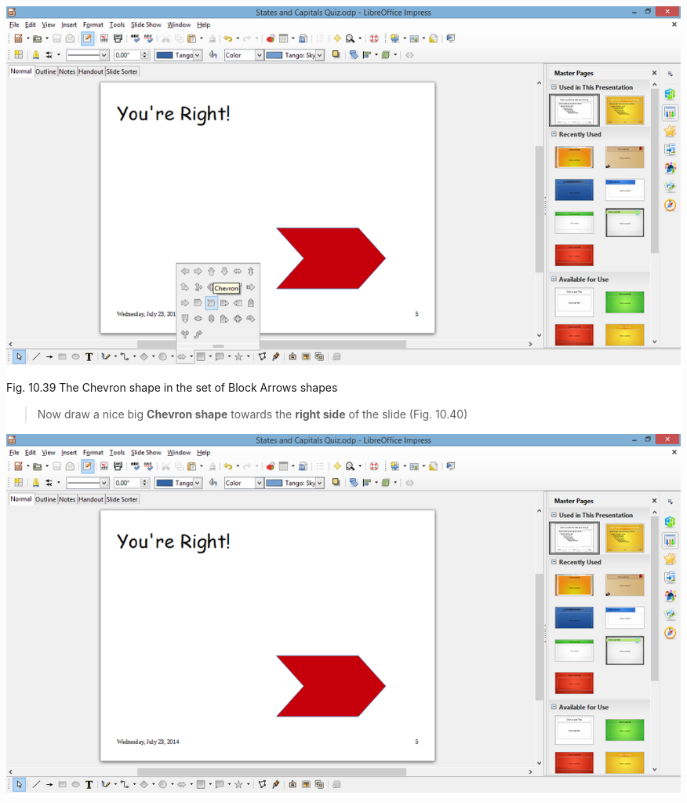 ![](./media/image66.png)

Fig. 10.39 The Chevron shape in the set of Block Arrows shapes

> Now draw a nice big **Chevron shape** towards the **right side** of
> the slide (Fig. 10.40)

![](./media/image67.png)
